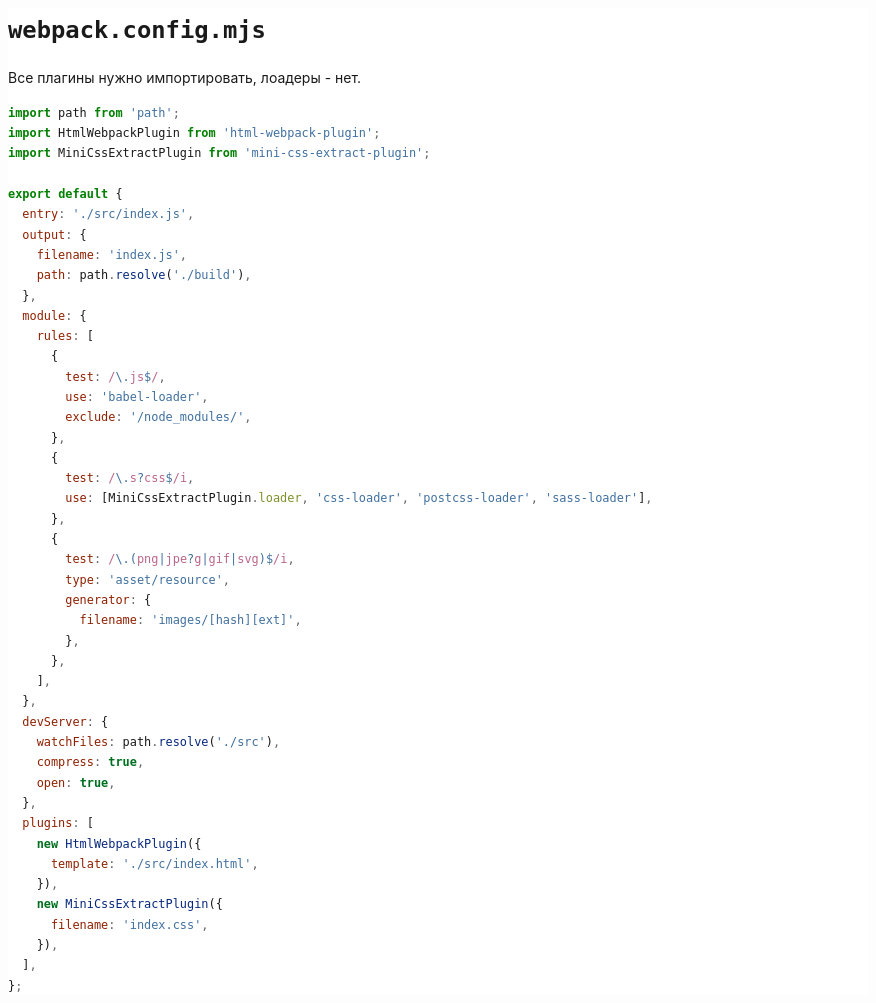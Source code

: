 # `webpack.config.mjs`

Все плагины нужно импортировать, лоадеры - нет.

```js
import path from 'path';
import HtmlWebpackPlugin from 'html-webpack-plugin';
import MiniCssExtractPlugin from 'mini-css-extract-plugin';

export default {
  entry: './src/index.js',
  output: {
    filename: 'index.js',
    path: path.resolve('./build'),
  },
  module: {
    rules: [
      {
        test: /\.js$/,
        use: 'babel-loader',
        exclude: '/node_modules/',
      },
      {
        test: /\.s?css$/i,
        use: [MiniCssExtractPlugin.loader, 'css-loader', 'postcss-loader', 'sass-loader'],
      },
      {
        test: /\.(png|jpe?g|gif|svg)$/i,
        type: 'asset/resource',
        generator: {
          filename: 'images/[hash][ext]',
        },
      },
    ],
  },
  devServer: {
    watchFiles: path.resolve('./src'),
    compress: true,
    open: true,
  },
  plugins: [
    new HtmlWebpackPlugin({
      template: './src/index.html',
    }),
    new MiniCssExtractPlugin({
      filename: 'index.css',
    }),
  ],
};
```
